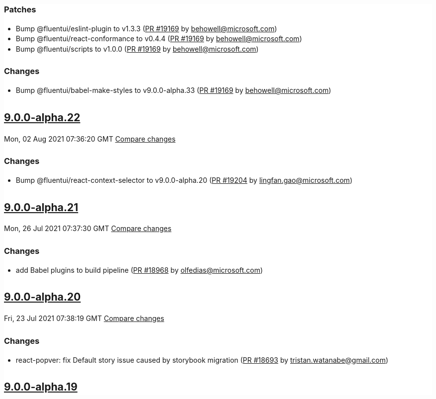 ### Patches

- Bump @fluentui/eslint-plugin to v1.3.3 ([PR #19169](https://github.com/microsoft/fluentui/pull/19169) by behowell@microsoft.com)
- Bump @fluentui/react-conformance to v0.4.4 ([PR #19169](https://github.com/microsoft/fluentui/pull/19169) by behowell@microsoft.com)
- Bump @fluentui/scripts to v1.0.0 ([PR #19169](https://github.com/microsoft/fluentui/pull/19169) by behowell@microsoft.com)

### Changes

- Bump @fluentui/babel-make-styles to v9.0.0-alpha.33 ([PR #19169](https://github.com/microsoft/fluentui/pull/19169) by behowell@microsoft.com)

## [9.0.0-alpha.22](https://github.com/microsoft/fluentui/tree/@fluentui/react-popover_v9.0.0-alpha.22)

Mon, 02 Aug 2021 07:36:20 GMT 
[Compare changes](https://github.com/microsoft/fluentui/compare/@fluentui/react-popover_v9.0.0-alpha.21..@fluentui/react-popover_v9.0.0-alpha.22)

### Changes

- Bump @fluentui/react-context-selector to v9.0.0-alpha.20 ([PR #19204](https://github.com/microsoft/fluentui/pull/19204) by lingfan.gao@microsoft.com)

## [9.0.0-alpha.21](https://github.com/microsoft/fluentui/tree/@fluentui/react-popover_v9.0.0-alpha.21)

Mon, 26 Jul 2021 07:37:30 GMT 
[Compare changes](https://github.com/microsoft/fluentui/compare/@fluentui/react-popover_v9.0.0-alpha.20..@fluentui/react-popover_v9.0.0-alpha.21)

### Changes

- add Babel plugins to build pipeline ([PR #18968](https://github.com/microsoft/fluentui/pull/18968) by olfedias@microsoft.com)

## [9.0.0-alpha.20](https://github.com/microsoft/fluentui/tree/@fluentui/react-popover_v9.0.0-alpha.20)

Fri, 23 Jul 2021 07:38:19 GMT 
[Compare changes](https://github.com/microsoft/fluentui/compare/@fluentui/react-popover_v9.0.0-alpha.19..@fluentui/react-popover_v9.0.0-alpha.20)

### Changes

- react-popver: fix Default story issue caused by storybook migration ([PR #18693](https://github.com/microsoft/fluentui/pull/18693) by tristan.watanabe@gmail.com)

## [9.0.0-alpha.19](https://github.com/microsoft/fluentui/tree/@fluentui/react-popover_v9.0.0-alpha.19)
